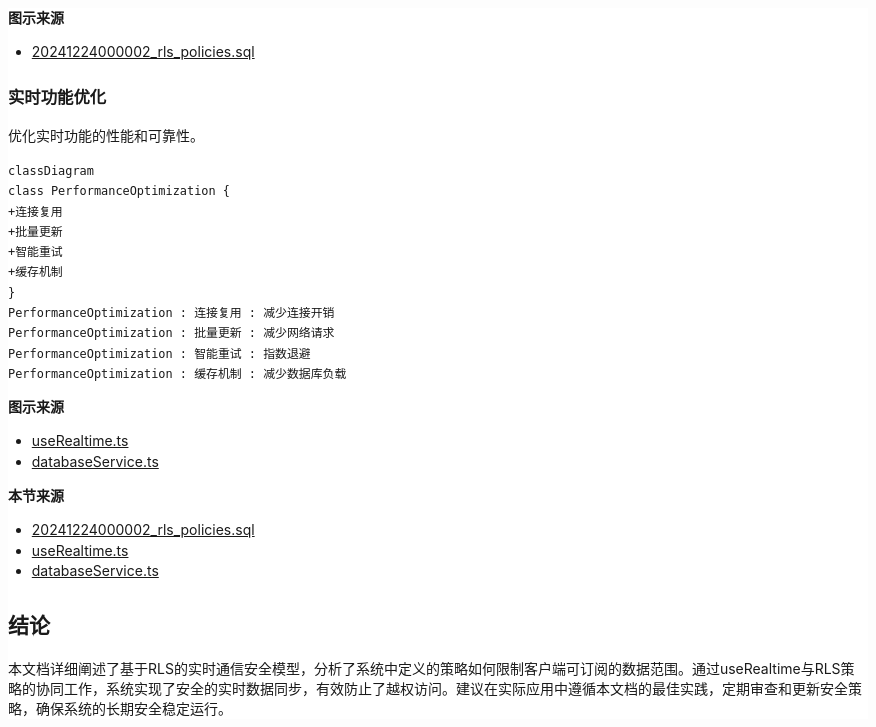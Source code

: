 **图示来源**
- [20241224000002_rls_policies.sql](file://supabase/migrations/20241224000002_rls_policies.sql#L1-L295)

### 实时功能优化
优化实时功能的性能和可靠性。

```mermaid
classDiagram
class PerformanceOptimization {
+连接复用
+批量更新
+智能重试
+缓存机制
}
PerformanceOptimization : 连接复用 : 减少连接开销
PerformanceOptimization : 批量更新 : 减少网络请求
PerformanceOptimization : 智能重试 : 指数退避
PerformanceOptimization : 缓存机制 : 减少数据库负载
```

**图示来源**
- [useRealtime.ts](file://src/composables/useRealtime.ts#L0-L373)
- [databaseService.ts](file://src/services/databaseService.ts#L0-L404)

**本节来源**
- [20241224000002_rls_policies.sql](file://supabase/migrations/20241224000002_rls_policies.sql#L1-L295)
- [useRealtime.ts](file://src/composables/useRealtime.ts#L0-L373)
- [databaseService.ts](file://src/services/databaseService.ts#L0-L404)

## 结论
本文档详细阐述了基于RLS的实时通信安全模型，分析了系统中定义的策略如何限制客户端可订阅的数据范围。通过useRealtime与RLS策略的协同工作，系统实现了安全的实时数据同步，有效防止了越权访问。建议在实际应用中遵循本文档的最佳实践，定期审查和更新安全策略，确保系统的长期安全稳定运行。